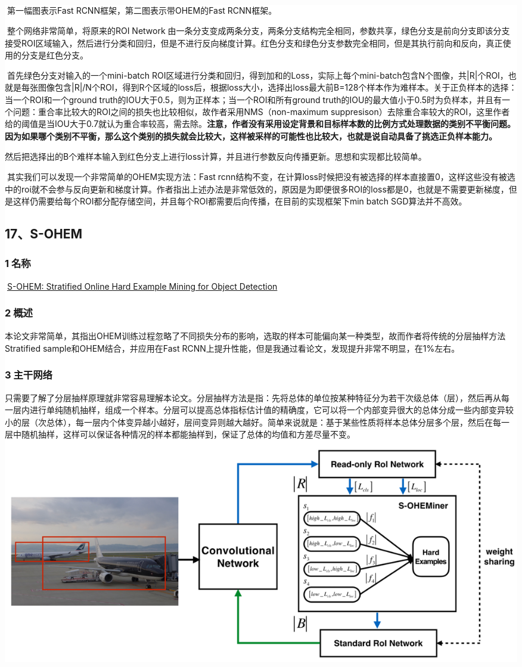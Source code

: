 ​    第一幅图表示Fast RCNN框架，第二图表示带OHEM的Fast RCNN框架。

​    整个网络非常简单，将原来的ROI Network 由一条分支变成两条分支，两条分支结构完全相同，参数共享，绿色分支是前向分支即该分支接受ROI区域输入，然后进行分类和回归，但是不进行反向梯度计算。红色分支和绿色分支参数完全相同，但是其执行前向和反向，真正使用的分支是红色分支。

​    首先绿色分支对输入的一个mini-batch ROI区域进行分类和回归，得到加和的Loss，实际上每个mini-batch包含N个图像，共|R|个ROI，也就是每张图像包含|R|/N个ROI，得到R个区域的loss后，根据loss大小，选择出loss最大前B=128个样本作为难样本。关于正负样本的选择：当一个ROI和一个ground truth的IOU大于0.5，则为正样本；当一个ROI和所有ground truth的IOU的最大值小于0.5时为负样本，并且有一个问题：重合率比较大的ROI之间的损失也比较相似，故作者采用NMS（non-maximum suppresison）去除重合率较大的ROI，这里作者给的阈值是当IOU大于0.7就认为重合率较高，需去除。**注意，作者没有采用设定背景和目标样本数的比例方式处理数据的类别不平衡问题。因为如果哪个类别不平衡，那么这个类别的损失就会比较大，这样被采样的可能性也比较大，也就是说自动具备了挑选正负样本能力。**

​    然后把选择出的B个难样本输入到红色分支上进行loss计算，并且进行参数反向传播更新。思想和实现都比较简单。

​    其实我们可以发现一个非常简单的OHEM实现方法：Fast rcnn结构不变，在计算loss时候把没有被选择的样本直接置0，这样这些没有被选中的roi就不会参与反向更新和梯度计算。作者指出上述办法是非常低效的，原因是为即便很多ROI的loss都是0，也就是不需要更新梯度，但是这样仍需要给每个ROI都分配存储空间，并且每个ROI都需要后向传播，在目前的实现框架下min batch SGD算法并不高效。

## 17、S-OHEM

### 1 名称

​    [S-OHEM: Stratified Online Hard Example Mining for Object Detection](https://arxiv.org/abs/1705.02233)

### 2 概述

​    本论文非常简单，其指出OHEM训练过程忽略了不同损失分布的影响，选取的样本可能偏向某一种类型，故而作者将传统的分层抽样方法Stratified sample和OHEM结合，并应用在Fast RCNN上提升性能，但是我通过看论文，发现提升非常不明显，在1%左右。

### 3 主干网络

​    只需要了解了分层抽样原理就非常容易理解本论文。分层抽样方法是指：先将总体的单位按某种特征分为若干次级总体（层），然后再从每一层内进行单纯随机抽样，组成一个样本。分层可以提高总体指标估计值的精确度，它可以将一个内部变异很大的总体分成一些内部变异较小的层（次总体），每一层内个体变异越小越好，层间变异则越大越好。简单来说就是：基于某些性质将样本总体分层多个层，然后在每一层中随机抽样，这样可以保证各种情况的样本都能抽样到，保证了总体的均值和方差尽量不变。

![R-FCN](./image/S-OHEM/s-ohem.png)
